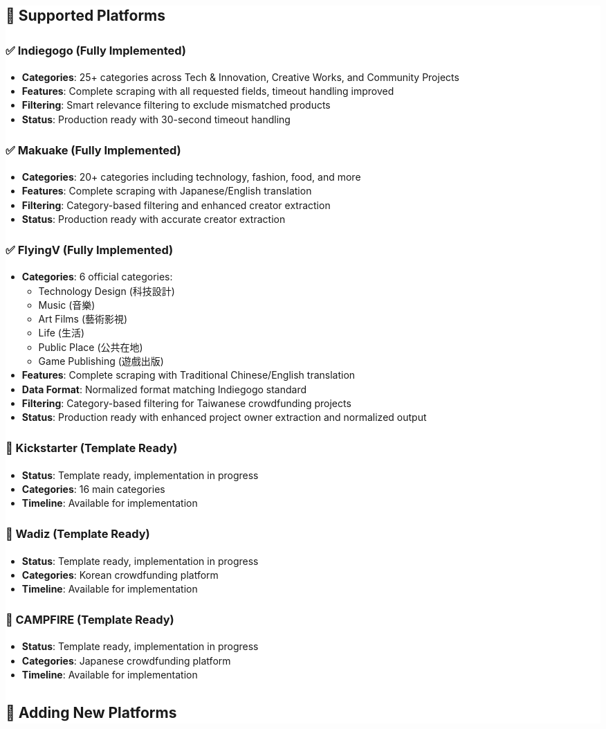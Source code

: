 ```json
```

## 🎯 Supported Platforms

### ✅ Indiegogo (Fully Implemented)

- **Categories**: 25+ categories across Tech & Innovation, Creative Works, and Community Projects
- **Features**: Complete scraping with all requested fields, timeout handling improved
- **Filtering**: Smart relevance filtering to exclude mismatched products
- **Status**: Production ready with 30-second timeout handling

### ✅ Makuake (Fully Implemented)

- **Categories**: 20+ categories including technology, fashion, food, and more
- **Features**: Complete scraping with Japanese/English translation
- **Filtering**: Category-based filtering and enhanced creator extraction
- **Status**: Production ready with accurate creator extraction

### ✅ FlyingV (Fully Implemented)

- **Categories**: 6 official categories:
  - Technology Design (科技設計)
  - Music (音樂)
  - Art Films (藝術影視)
  - Life (生活)
  - Public Place (公共在地)
  - Game Publishing (遊戲出版)
- **Features**: Complete scraping with Traditional Chinese/English translation
- **Data Format**: Normalized format matching Indiegogo standard
- **Filtering**: Category-based filtering for Taiwanese crowdfunding projects
- **Status**: Production ready with enhanced project owner extraction and normalized output

### 🚧 Kickstarter (Template Ready)

- **Status**: Template ready, implementation in progress
- **Categories**: 16 main categories
- **Timeline**: Available for implementation

### 🚧 Wadiz (Template Ready)

- **Status**: Template ready, implementation in progress
- **Categories**: Korean crowdfunding platform
- **Timeline**: Available for implementation

### 🚧 CAMPFIRE (Template Ready)

- **Status**: Template ready, implementation in progress
- **Categories**: Japanese crowdfunding platform
- **Timeline**: Available for implementation

## 🔧 Adding New Platforms
